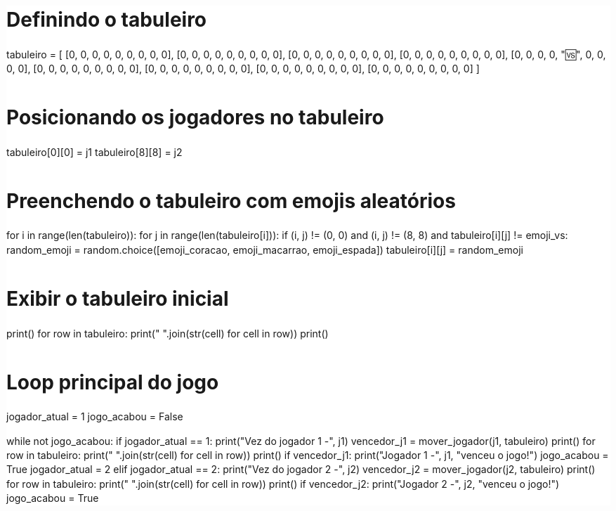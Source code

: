 # Definindo o tabuleiro
tabuleiro = [
    [0, 0, 0, 0, 0, 0, 0, 0, 0],
    [0, 0, 0, 0, 0, 0, 0, 0, 0],
    [0, 0, 0, 0, 0, 0, 0, 0, 0],
    [0, 0, 0, 0, 0, 0, 0, 0, 0],
    [0, 0, 0, 0, "🆚", 0, 0, 0, 0],
    [0, 0, 0, 0, 0, 0, 0, 0, 0],
    [0, 0, 0, 0, 0, 0, 0, 0, 0],
    [0, 0, 0, 0, 0, 0, 0, 0, 0],
    [0, 0, 0, 0, 0, 0, 0, 0, 0]
]

# Posicionando os jogadores no tabuleiro
tabuleiro[0][0] = j1
tabuleiro[8][8] = j2


# Preenchendo o tabuleiro com emojis aleatórios
for i in range(len(tabuleiro)):
    for j in range(len(tabuleiro[i])):
        if (i, j) != (0, 0) and (i, j) != (8, 8) and tabuleiro[i][j] != emoji_vs:
            random_emoji = random.choice([emoji_coracao, emoji_macarrao, emoji_espada])
            tabuleiro[i][j] = random_emoji

# Exibir o tabuleiro inicial
print()
for row in tabuleiro:
    print(" ".join(str(cell) for cell in row))
print()




# Loop principal do jogo
jogador_atual = 1
jogo_acabou = False

while not jogo_acabou:
    if jogador_atual == 1:
        print("Vez do jogador 1 -", j1)
        vencedor_j1 = mover_jogador(j1, tabuleiro)
        print()
        for row in tabuleiro:
            print(" ".join(str(cell) for cell in row))
        print()
        if vencedor_j1:
            print("Jogador 1 -", j1, "venceu o jogo!")
            jogo_acabou = True
        jogador_atual = 2
    elif jogador_atual == 2:
        print("Vez do jogador 2 -", j2)
        vencedor_j2 = mover_jogador(j2, tabuleiro)
        print()
        for row in tabuleiro:
            print(" ".join(str(cell) for cell in row))
        print()
        if vencedor_j2:
            print("Jogador 2 -", j2, "venceu o jogo!")
            jogo_acabou = True
